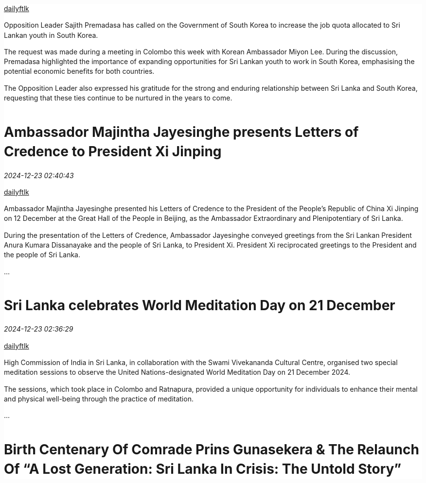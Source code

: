 [dailyftlk](https://www.ft.lk/news/Sajith-calls-for-increased-opportunities-for-Sri-Lankans-in-South-Korea/56-770909)

Opposition Leader Sajith Premadasa has called on the Government of South Korea to increase the job quota allocated to Sri Lankan youth in South Korea.

The request was made during a meeting in Colombo this week with Korean Ambassador Miyon Lee. During the discussion, Premadasa highlighted the importance of expanding opportunities for Sri Lankan youth to work in South Korea, emphasising the potential economic benefits for both countries.

The Opposition Leader also expressed his gratitude for the strong and enduring relationship between Sri Lanka and South Korea, requesting that these ties continue to be nurtured in the years to come.



# Ambassador Majintha Jayesinghe presents Letters of Credence to President Xi Jinping

*2024-12-23 02:40:43*

[dailyftlk](https://www.ft.lk/news/Ambassador-Majintha-Jayesinghe-presents-Letters-of-Credenceto-President-Xi-Jinping/56-770908)

Ambassador Majintha Jayesinghe presented his Letters of Credence to the President of the People’s Republic of China Xi Jinping on 12 December at the Great Hall of the People in Beijing, as the Ambassador Extraordinary and Plenipotentiary of Sri Lanka.

During the presentation of the Letters of Credence, Ambassador Jayesinghe conveyed greetings from the Sri Lankan President Anura Kumara Dissanayake and the people of Sri Lanka, to President Xi. President Xi reciprocated greetings to the President and the people of Sri Lanka.

...



# Sri Lanka celebrates World Meditation Day on 21 December

*2024-12-23 02:36:29*

[dailyftlk](https://www.ft.lk/news/Sri-Lanka-celebrates-World-Meditation-Day-on-21-December/56-770907)

High Commission of India in Sri Lanka, in collaboration with the Swami Vivekananda Cultural Centre, organised two special meditation sessions to observe the United Nations-designated World Meditation Day on 21 December 2024.

The sessions, which took place in Colombo and Ratnapura, provided a unique opportunity for individuals to enhance their mental and physical well-being through the practice of meditation.

...



# Birth Centenary Of Comrade Prins Gunasekera & The Relaunch Of “A Lost Generation: Sri Lanka In Crisis: The Untold Story”
